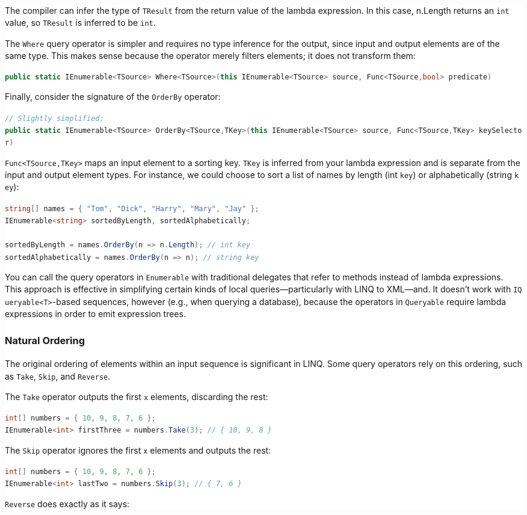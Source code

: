The compiler can infer the type of `TResult` from the return value of the lambda expression. In this case, n.Length returns an `int` value, so `TResult` is inferred to be `int`.

The `Where` query operator is simpler and requires no type inference for the output, since input and output elements are of the same type. This makes sense because the operator merely filters elements; it does not transform them:

```csharp
public static IEnumerable<TSource> Where<TSource>(this IEnumerable<TSource> source, Func<TSource,bool> predicate)
```

Finally, consider the signature of the `OrderBy` operator:

```csharp
// Slightly simplified:
public static IEnumerable<TSource> OrderBy<TSource,TKey>(this IEnumerable<TSource> source, Func<TSource,TKey> keySelector)
```

`Func<TSource,TKey>` maps an input element to a sorting key. `TKey` is inferred from your lambda expression and is separate from the input and output element types. For instance, we could choose to sort a list of names by length (int `key`) or alphabetically (string `key`):

```csharp
string[] names = { "Tom", "Dick", "Harry", "Mary", "Jay" };
IEnumerable<string> sortedByLength, sortedAlphabetically;

sortedByLength = names.OrderBy(n => n.Length); // int key
sortedAlphabetically = names.OrderBy(n => n); // string key
```

You can call the query operators in `Enumerable` with traditional delegates that refer to methods instead of lambda expressions. This approach is effective in simplifying certain kinds of local queries—particularly with LINQ to XML—and. It doesn’t work with `IQueryable<T>`-based sequences, however (e.g., when querying a database), because the operators in `Queryable` require lambda expressions in order to emit expression trees.

### Natural Ordering

The original ordering of elements within an input sequence is significant in LINQ. Some query operators rely on this ordering, such as `Take`, `Skip`, and `Reverse`.

The `Take` operator outputs the first `x` elements, discarding the rest:


```csharp
int[] numbers = { 10, 9, 8, 7, 6 };
IEnumerable<int> firstThree = numbers.Take(3); // { 10, 9, 8 }
```

The `Skip` operator ignores the first `x` elements and outputs the rest:

```csharp
int[] numbers = { 10, 9, 8, 7, 6 };
IEnumerable<int> lastTwo = numbers.Skip(3); // { 7, 6 }
```

`Reverse` does exactly as it says:
